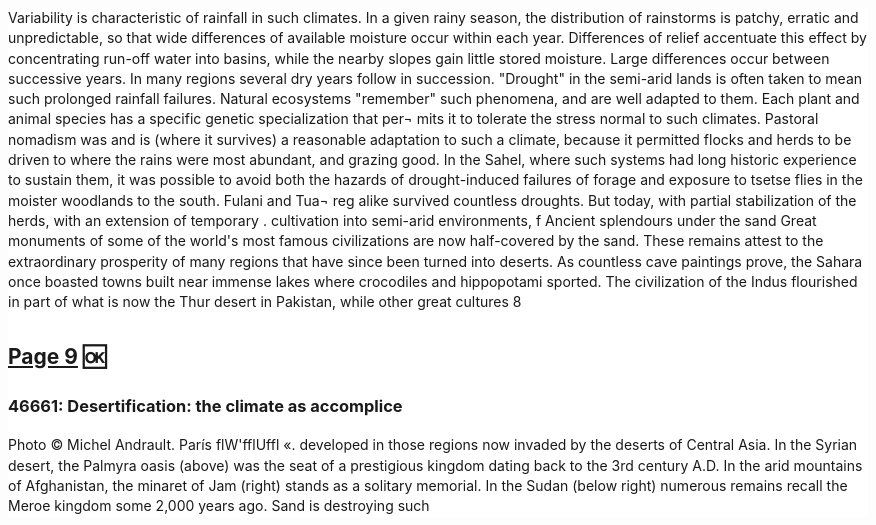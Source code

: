 Variability is characteristic of rainfall in
such climates. In a given rainy season,
the distribution of rainstorms is patchy,
erratic and unpredictable, so that wide
differences of available moisture occur
within each year.
Differences of relief accentuate this
effect by concentrating run-off water into
basins, while the nearby slopes gain little
stored moisture. Large differences occur
between successive years. In many regions
several dry years follow in succession.
"Drought" in the semi-arid lands is often
taken to mean such prolonged rainfall
failures.
Natural ecosystems "remember" such
phenomena, and are well adapted to
them. Each plant and animal species has
a specific genetic specialization that per¬
mits it to tolerate the stress normal to
such climates.
Pastoral nomadism was and is (where
it survives) a reasonable adaptation to
such a climate, because it permitted flocks
and herds to be driven to where the rains
were most abundant, and grazing good.
In the Sahel, where such systems had
long historic experience to sustain them,
it was possible to avoid both the hazards
of drought-induced failures of forage and
exposure to tsetse flies in the moister
woodlands to the south. Fulani and Tua¬
reg alike survived countless droughts.
But today, with partial stabilization of
the herds, with an extension of temporary .
cultivation into semi-arid environments, f
Ancient
splendours
under
the sand
Great monuments of some of the world's most famous
civilizations are now half-covered by the sand. These remains
attest to the extraordinary prosperity of many regions that
have since been turned into deserts. As countless cave
paintings prove, the Sahara once boasted towns built near
immense lakes where crocodiles and hippopotami sported.
The civilization of the Indus flourished in part of what is now
the Thur desert in Pakistan, while other great cultures
8
## [Page 9](https://demo.humlab.umu.se/courier/074813engo.pdf#page=9) 🆗
### 46661: Desertification: the climate as accomplice
Photo © Michel Andrault. París
flW'fflUffl
«.
developed in those regions now invaded by the deserts of
Central Asia. In the Syrian desert, the Palmyra oasis (above)
was the seat of a prestigious kingdom dating back to the
3rd century A.D. In the arid mountains of Afghanistan, the
minaret of Jam (right) stands as a solitary memorial.
In the Sudan (below right) numerous remains recall the Meroe
kingdom some 2,000 years ago. Sand is destroying such